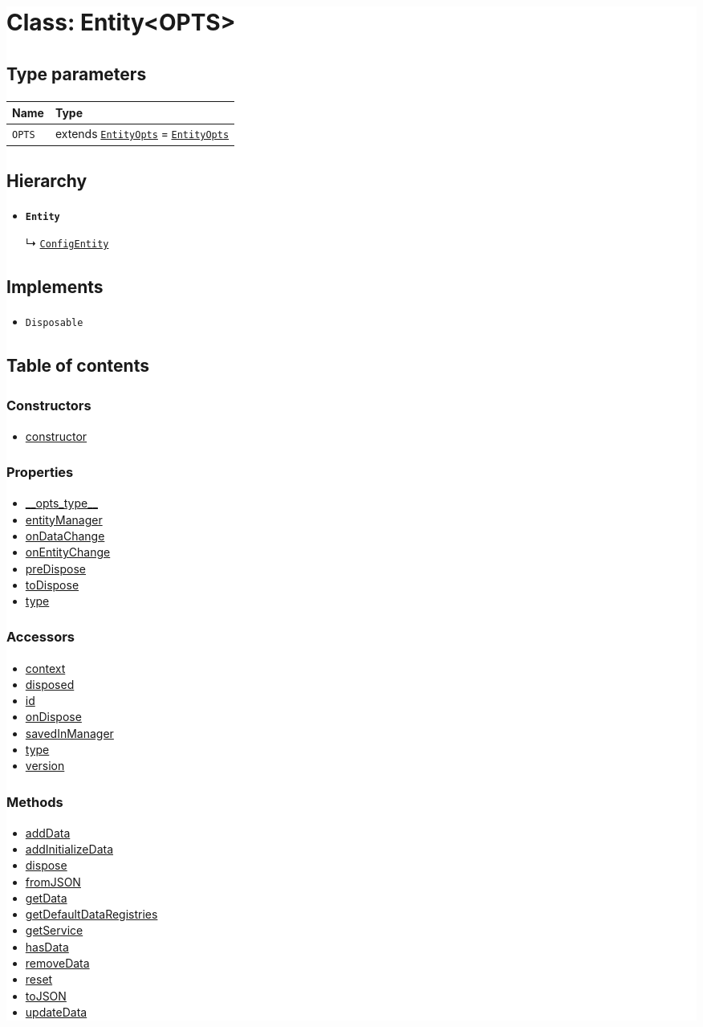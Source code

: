 # Class: Entity\<OPTS>

## Type parameters

| Name | Type |
| :------ | :------ |
| `OPTS` | extends [`EntityOpts`](/auto-docs/core/interfaces/EntityOpts.md) = [`EntityOpts`](/auto-docs/core/interfaces/EntityOpts.md) |

## Hierarchy

* **`Entity`**

  ↳ [`ConfigEntity`](/auto-docs/core/classes/ConfigEntity.md)

## Implements

* `Disposable`

## Table of contents

### Constructors

* [constructor](/auto-docs/core/classes/Entity-1.md#constructor)

### Properties

* [\_\_opts\_type\_\_](/auto-docs/core/classes/Entity-1.md#__opts_type__)
* [entityManager](/auto-docs/core/classes/Entity-1.md#entitymanager)
* [onDataChange](/auto-docs/core/classes/Entity-1.md#ondatachange)
* [onEntityChange](/auto-docs/core/classes/Entity-1.md#onentitychange)
* [preDispose](/auto-docs/core/classes/Entity-1.md#predispose)
* [toDispose](/auto-docs/core/classes/Entity-1.md#todispose)
* [type](/auto-docs/core/classes/Entity-1.md#type)

### Accessors

* [context](/auto-docs/core/classes/Entity-1.md#context)
* [disposed](/auto-docs/core/classes/Entity-1.md#disposed)
* [id](/auto-docs/core/classes/Entity-1.md#id)
* [onDispose](/auto-docs/core/classes/Entity-1.md#ondispose)
* [savedInManager](/auto-docs/core/classes/Entity-1.md#savedinmanager)
* [type](/auto-docs/core/classes/Entity-1.md#type-1)
* [version](/auto-docs/core/classes/Entity-1.md#version)

### Methods

* [addData](/auto-docs/core/classes/Entity-1.md#adddata)
* [addInitializeData](/auto-docs/core/classes/Entity-1.md#addinitializedata)
* [dispose](/auto-docs/core/classes/Entity-1.md#dispose)
* [fromJSON](/auto-docs/core/classes/Entity-1.md#fromjson)
* [getData](/auto-docs/core/classes/Entity-1.md#getdata)
* [getDefaultDataRegistries](/auto-docs/core/classes/Entity-1.md#getdefaultdataregistries)
* [getService](/auto-docs/core/classes/Entity-1.md#getservice)
* [hasData](/auto-docs/core/classes/Entity-1.md#hasdata)
* [removeData](/auto-docs/core/classes/Entity-1.md#removedata)
* [reset](/auto-docs/core/classes/Entity-1.md#reset)
* [toJSON](/auto-docs/core/classes/Entity-1.md#tojson)
* [updateData](/auto-docs/core/classes/Entity-1.md#updatedata)
